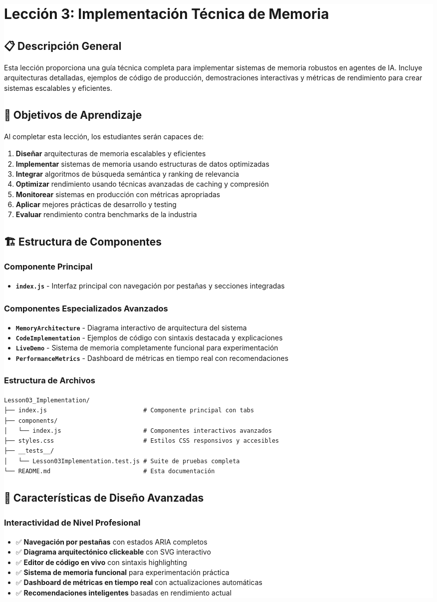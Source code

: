 # Lección 3: Implementación Técnica de Memoria

## 📋 Descripción General

Esta lección proporciona una guía técnica completa para implementar sistemas de memoria robustos en agentes de IA. Incluye arquitecturas detalladas, ejemplos de código de producción, demostraciones interactivas y métricas de rendimiento para crear sistemas escalables y eficientes.

## 🎯 Objetivos de Aprendizaje

Al completar esta lección, los estudiantes serán capaces de:

1. **Diseñar** arquitecturas de memoria escalables y eficientes
2. **Implementar** sistemas de memoria usando estructuras de datos optimizadas
3. **Integrar** algoritmos de búsqueda semántica y ranking de relevancia
4. **Optimizar** rendimiento usando técnicas avanzadas de caching y compresión
5. **Monitorear** sistemas en producción con métricas apropriadas
6. **Aplicar** mejores prácticas de desarrollo y testing
7. **Evaluar** rendimiento contra benchmarks de la industria

## 🏗️ Estructura de Componentes

### Componente Principal
- **`index.js`** - Interfaz principal con navegación por pestañas y secciones integradas

### Componentes Especializados Avanzados
- **`MemoryArchitecture`** - Diagrama interactivo de arquitectura del sistema
- **`CodeImplementation`** - Ejemplos de código con sintaxis destacada y explicaciones
- **`LiveDemo`** - Sistema de memoria completamente funcional para experimentación
- **`PerformanceMetrics`** - Dashboard de métricas en tiempo real con recomendaciones

### Estructura de Archivos
```
Lesson03_Implementation/
├── index.js                           # Componente principal con tabs
├── components/
│   └── index.js                       # Componentes interactivos avanzados
├── styles.css                         # Estilos CSS responsivos y accesibles
├── __tests__/
│   └── Lesson03Implementation.test.js # Suite de pruebas completa
└── README.md                          # Esta documentación
```

## 🎨 Características de Diseño Avanzadas

### Interactividad de Nivel Profesional
- ✅ **Navegación por pestañas** con estados ARIA completos
- ✅ **Diagrama arquitectónico clickeable** con SVG interactivo
- ✅ **Editor de código en vivo** con sintaxis highlighting
- ✅ **Sistema de memoria funcional** para experimentación práctica
- ✅ **Dashboard de métricas en tiempo real** con actualizaciones automáticas
- ✅ **Recomendaciones inteligentes** basadas en rendimiento actual
